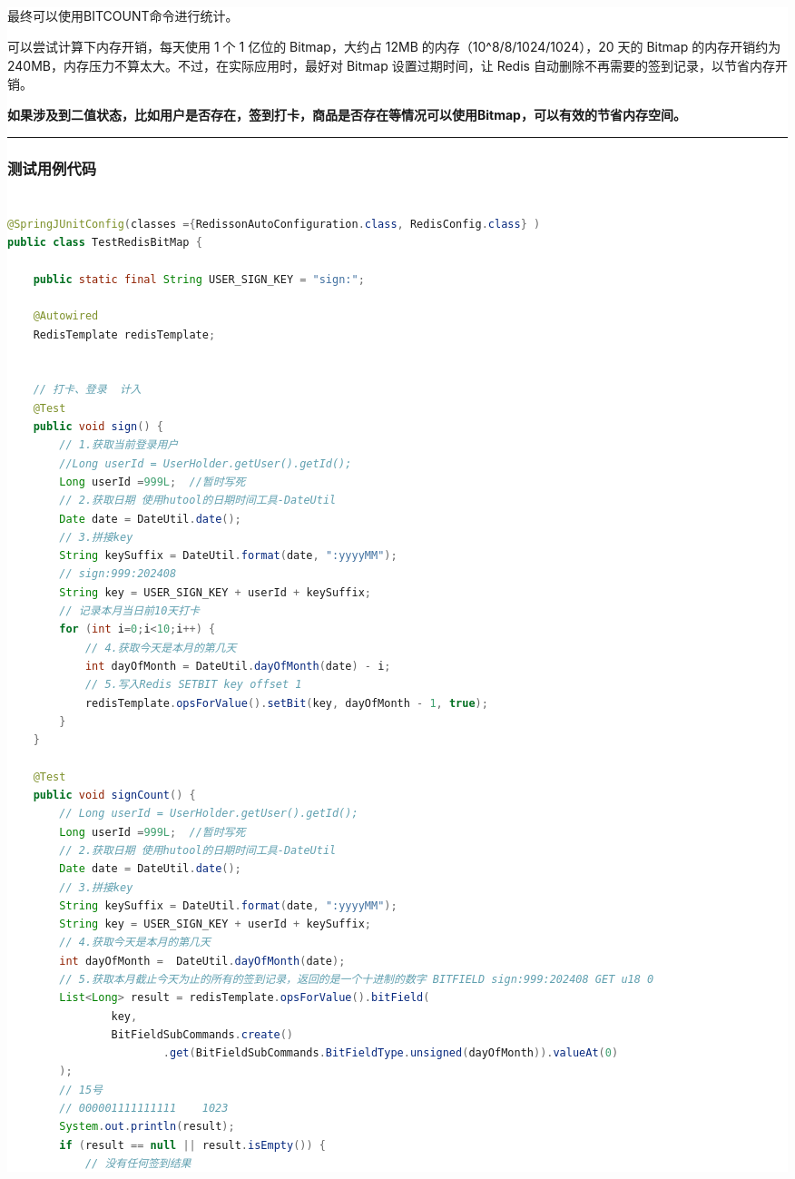 最终可以使用BITCOUNT命令进行统计。

可以尝试计算下内存开销，每天使用 1 个 1 亿位的 Bitmap，大约占 12MB 的内存（10^8/8/1024/1024），20 天的 Bitmap 的内存开销约为 240MB，内存压力不算太大。不过，在实际应用时，最好对 Bitmap 设置过期时间，让 Redis 自动删除不再需要的签到记录，以节省内存开销。

**如果涉及到二值状态，比如用户是否存在，签到打卡，商品是否存在等情况可以使用Bitmap，可以有效的节省内存空间。**

****

### 测试用例代码

```java

@SpringJUnitConfig(classes ={RedissonAutoConfiguration.class, RedisConfig.class} )
public class TestRedisBitMap {

    public static final String USER_SIGN_KEY = "sign:";

    @Autowired
    RedisTemplate redisTemplate;


    // 打卡、登录  计入
    @Test
    public void sign() {
        // 1.获取当前登录用户
        //Long userId = UserHolder.getUser().getId();
        Long userId =999L;  //暂时写死
        // 2.获取日期 使用hutool的日期时间工具-DateUtil
        Date date = DateUtil.date();
        // 3.拼接key
        String keySuffix = DateUtil.format(date, ":yyyyMM");
        // sign:999:202408
        String key = USER_SIGN_KEY + userId + keySuffix;
        // 记录本月当日前10天打卡
        for (int i=0;i<10;i++) {
            // 4.获取今天是本月的第几天
            int dayOfMonth = DateUtil.dayOfMonth(date) - i;
            // 5.写入Redis SETBIT key offset 1
            redisTemplate.opsForValue().setBit(key, dayOfMonth - 1, true);
        }
    }

    @Test
    public void signCount() {
        // Long userId = UserHolder.getUser().getId();
        Long userId =999L;  //暂时写死
        // 2.获取日期 使用hutool的日期时间工具-DateUtil
        Date date = DateUtil.date();
        // 3.拼接key
        String keySuffix = DateUtil.format(date, ":yyyyMM");
        String key = USER_SIGN_KEY + userId + keySuffix;
        // 4.获取今天是本月的第几天
        int dayOfMonth =  DateUtil.dayOfMonth(date);
        // 5.获取本月截止今天为止的所有的签到记录，返回的是一个十进制的数字 BITFIELD sign:999:202408 GET u18 0
        List<Long> result = redisTemplate.opsForValue().bitField(
                key,
                BitFieldSubCommands.create()
                        .get(BitFieldSubCommands.BitFieldType.unsigned(dayOfMonth)).valueAt(0)
        );
        // 15号
        // 000001111111111    1023
        System.out.println(result);
        if (result == null || result.isEmpty()) {
            // 没有任何签到结果
```